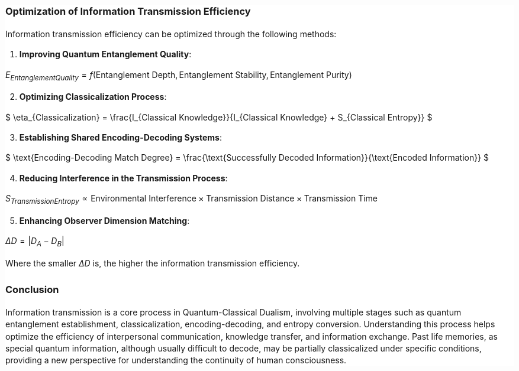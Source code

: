 ### Optimization of Information Transmission Efficiency

Information transmission efficiency can be optimized through the following methods:

1. **Improving Quantum Entanglement Quality**:

$`
E_{Entanglement Quality} = f(\text{Entanglement Depth}, \text{Entanglement Stability}, \text{Entanglement Purity})
`$

2. **Optimizing Classicalization Process**:

$`
\eta_{Classicalization} = \frac{I_{Classical Knowledge}}{I_{Classical Knowledge} + S_{Classical Entropy}}
`$

3. **Establishing Shared Encoding-Decoding Systems**:

$`
\text{Encoding-Decoding Match Degree} = \frac{\text{Successfully Decoded Information}}{\text{Encoded Information}}
`$

4. **Reducing Interference in the Transmission Process**:

$`
S_{Transmission Entropy} \propto \text{Environmental Interference} \times \text{Transmission Distance} \times \text{Transmission Time}
`$

5. **Enhancing Observer Dimension Matching**:

$`
\Delta D = |D_A - D_B|
`$

Where the smaller $`\Delta D`$ is, the higher the information transmission efficiency.

### Conclusion

Information transmission is a core process in Quantum-Classical Dualism, involving multiple stages such as quantum entanglement establishment, classicalization, encoding-decoding, and entropy conversion. Understanding this process helps optimize the efficiency of interpersonal communication, knowledge transfer, and information exchange. Past life memories, as special quantum information, although usually difficult to decode, may be partially classicalized under specific conditions, providing a new perspective for understanding the continuity of human consciousness. 